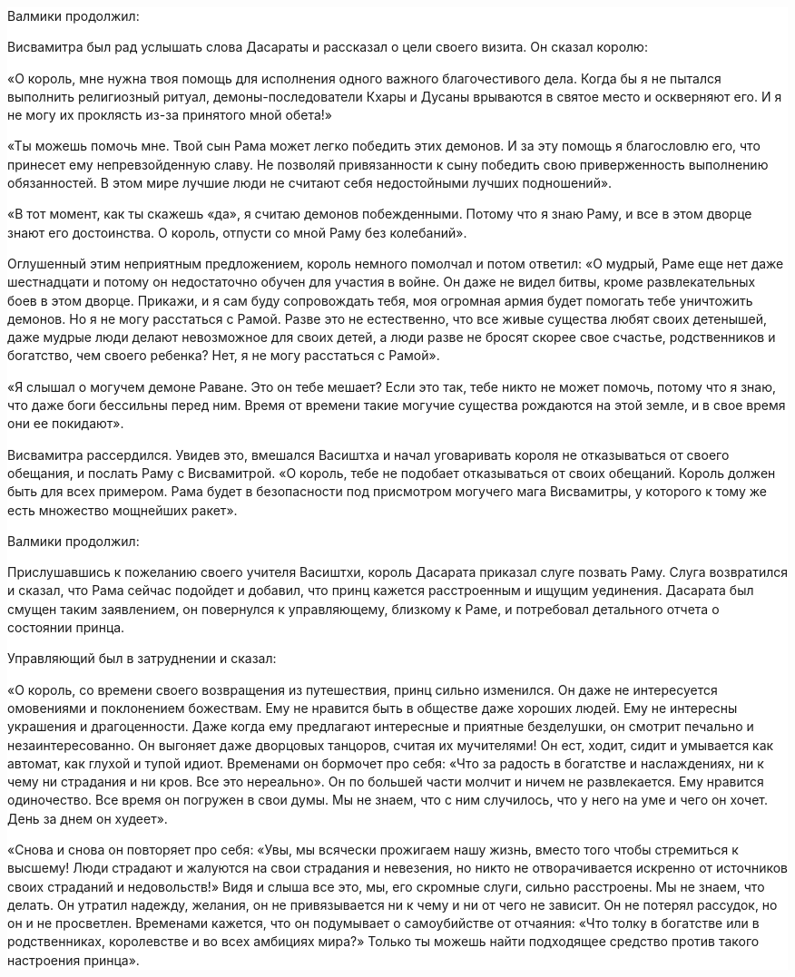 Валмики продолжил:

Висвамитра был рад услышать слова Дасараты и рассказал о цели своего визита. Он сказал королю:

«О король, мне нужна твоя помощь для исполнения одного важного благочестивого дела. Когда бы я не пытался выполнить религиозный ритуал, демоны-последователи Кхары и Дусаны врываются в святое место и оскверняют его. И я не могу их проклясть из-за принятого мной обета!»

«Ты можешь помочь мне. Твой сын Рама может легко победить этих демонов. И за эту помощь я благословлю его, что принесет ему непревзойденную славу. Не позволяй привязанности к сыну победить свою приверженность выполнению обязанностей. В этом мире лучшие люди не считают себя недостойными лучших подношений».

«В тот момент, как ты скажешь «да», я считаю демонов побежденными. Потому что я знаю Раму, и все в этом дворце знают его достоинства. О король, отпусти со мной Раму без колебаний».

Оглушенный этим неприятным предложением, король немного помолчал и потом ответил: «О мудрый, Раме еще нет даже шестнадцати и потому он недостаточно обучен для участия в войне. Он даже не видел битвы, кроме развлекательных боев в этом дворце. Прикажи, и я сам буду сопровождать тебя, моя огромная армия будет помогать тебе уничтожить демонов. Но я не могу расстаться с Рамой. Разве это не естественно, что все живые существа любят своих детенышей, даже мудрые люди делают невозможное для своих детей, а люди разве не бросят скорее свое счастье, родственников и богатство, чем своего ребенка? Нет, я не могу расстаться с Рамой».

«Я слышал о могучем демоне Раване. Это он тебе мешает? Если это так, тебе никто не может помочь, потому что я знаю, что даже боги бессильны перед ним. Время от времени такие могучие существа рождаются на этой земле, и в свое время они ее покидают».

Висвамитра рассердился. Увидев это, вмешался Васиштха и начал уговаривать короля не отказываться от своего обещания, и послать Раму с Висвамитрой. «О король, тебе не подобает отказываться от своих обещаний. Король должен быть для всех примером. Рама будет в безопасности под присмотром могучего мага Висвамитры, у которого к тому же есть множество мощнейших ракет».

Валмики продолжил:

Прислушавшись к пожеланию своего учителя Васиштхи, король Дасарата приказал слуге позвать Раму. Слуга возвратился и сказал, что Рама сейчас подойдет и добавил, что принц кажется расстроенным и ищущим уединения. Дасарата был смущен таким заявлением, он повернулся к управляющему, близкому к Раме, и потребовал детального отчета о состоянии принца.

Управляющий был в затруднении и сказал:

«О король, со времени своего возвращения из путешествия, принц сильно изменился. Он даже не интересуется омовениями и поклонением божествам. Ему не нравится быть в обществе даже хороших людей. Ему не интересны украшения и драгоценности. Даже когда ему предлагают интересные и приятные безделушки, он смотрит печально и незаинтересованно. Он выгоняет даже дворцовых танцоров, считая их мучителями! Он ест, ходит, сидит и умывается как автомат, как глухой и тупой идиот. Временами он бормочет про себя: «Что за радость в богатстве и наслаждениях, ни к чему ни страдания и ни кров. Все это нереально». Он по большей части молчит и ничем не развлекается. Ему нравится одиночество. Все время он погружен в свои думы. Мы не знаем, что с ним случилось, что у него на уме и чего он хочет. День за днем он худеет».

«Снова и снова он повторяет про себя: «Увы, мы всячески прожигаем нашу жизнь, вместо того чтобы стремиться к высшему! Люди страдают и жалуются на свои страдания и невезения, но никто не отворачивается искренно от источников своих страданий и недовольств!» Видя и слыша все это, мы, его скромные слуги, сильно расстроены. Мы не знаем, что делать. Он утратил надежду, желания, он не привязывается ни к чему и ни от чего не зависит. Он не потерял рассудок, но он и не просветлен. Временами кажется, что он подумывает о самоубийстве от отчаяния: «Что толку в богатстве или в родственниках, королевстве и во всех амбициях мира?» Только ты можешь найти подходящее средство против такого настроения принца».
